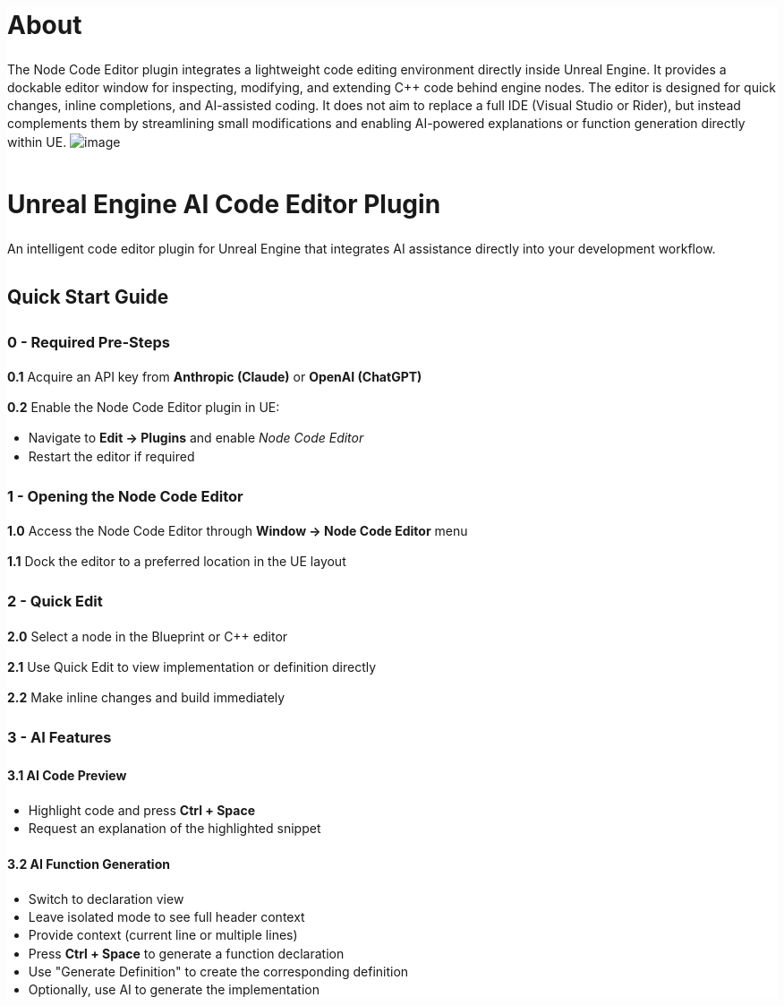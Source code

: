 # About
The Node Code Editor plugin integrates a lightweight code editing environment directly inside Unreal Engine. It provides a dockable editor window for inspecting, modifying, and extending C++ code behind engine nodes.
The editor is designed for quick changes, inline completions, and AI-assisted coding. It does not aim to replace a full IDE (Visual Studio or Rider), but instead complements them by streamlining small modifications and enabling AI-powered explanations or function generation directly within UE.
<img width="1107" height="818" alt="image" src="https://github.com/user-attachments/assets/a5b95bd4-4ac5-40ac-90c2-20aa22aacb4b" />

# Unreal Engine AI Code Editor Plugin

An intelligent code editor plugin for Unreal Engine that integrates AI assistance directly into your development workflow.

## Quick Start Guide

### 0 - Required Pre-Steps

**0.1** Acquire an API key from **Anthropic (Claude)** or **OpenAI (ChatGPT)**

**0.2** Enable the Node Code Editor plugin in UE:
- Navigate to **Edit → Plugins** and enable *Node Code Editor*
- Restart the editor if required

### 1 - Opening the Node Code Editor

**1.0** Access the Node Code Editor through **Window → Node Code Editor** menu

**1.1** Dock the editor to a preferred location in the UE layout

### 2 - Quick Edit

**2.0** Select a node in the Blueprint or C++ editor

**2.1** Use Quick Edit to view implementation or definition directly

**2.2** Make inline changes and build immediately

### 3 - AI Features

#### 3.1 AI Code Preview
- Highlight code and press **Ctrl + Space**
- Request an explanation of the highlighted snippet

#### 3.2 AI Function Generation
- Switch to declaration view
- Leave isolated mode to see full header context
- Provide context (current line or multiple lines)
- Press **Ctrl + Space** to generate a function declaration
- Use "Generate Definition" to create the corresponding definition
- Optionally, use AI to generate the implementation
